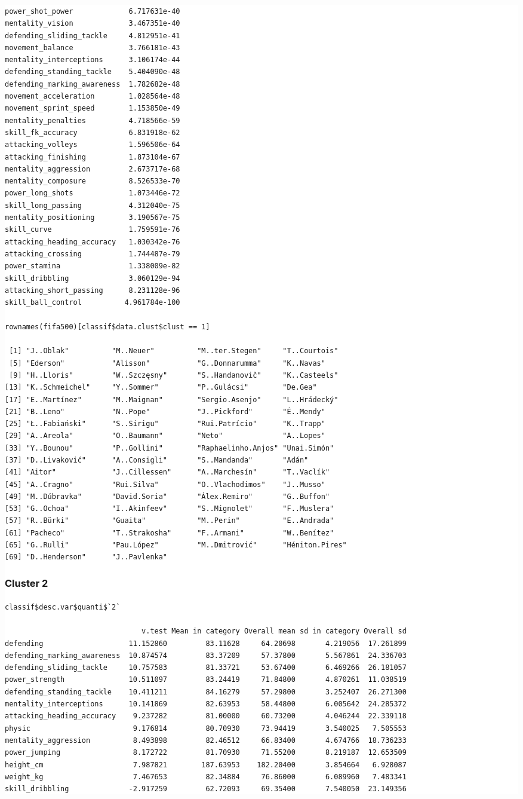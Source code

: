     power_shot_power             6.717631e-40
    mentality_vision             3.467351e-40
    defending_sliding_tackle     4.812951e-41
    movement_balance             3.766181e-43
    mentality_interceptions      3.106174e-44
    defending_standing_tackle    5.404090e-48
    defending_marking_awareness  1.782682e-48
    movement_acceleration        1.028564e-48
    movement_sprint_speed        1.153850e-49
    mentality_penalties          4.718566e-59
    skill_fk_accuracy            6.831918e-62
    attacking_volleys            1.596506e-64
    attacking_finishing          1.873104e-67
    mentality_aggression         2.673717e-68
    mentality_composure          8.526533e-70
    power_long_shots             1.073446e-72
    skill_long_passing           4.312040e-75
    mentality_positioning        3.190567e-75
    skill_curve                  1.759591e-76
    attacking_heading_accuracy   1.030342e-76
    attacking_crossing           1.744487e-79
    power_stamina                1.338009e-82
    skill_dribbling              3.060129e-94
    attacking_short_passing      8.231128e-96
    skill_ball_control          4.961784e-100

    rownames(fifa500)[classif$data.clust$clust == 1]

     [1] "J..Oblak"          "M..Neuer"          "M..ter.Stegen"     "T..Courtois"      
     [5] "Ederson"           "Alisson"           "G..Donnarumma"     "K..Navas"         
     [9] "H..Lloris"         "W..Szczęsny"       "S..Handanovič"     "K..Casteels"      
    [13] "K..Schmeichel"     "Y..Sommer"         "P..Gulácsi"        "De.Gea"           
    [17] "E..Martínez"       "M..Maignan"        "Sergio.Asenjo"     "L..Hrádecký"      
    [21] "B..Leno"           "N..Pope"           "J..Pickford"       "É..Mendy"         
    [25] "Ł..Fabiański"      "S..Sirigu"         "Rui.Patrício"      "K..Trapp"         
    [29] "A..Areola"         "O..Baumann"        "Neto"              "A..Lopes"         
    [33] "Y..Bounou"         "P..Gollini"        "Raphaelinho.Anjos" "Unai.Simón"       
    [37] "D..Livaković"      "A..Consigli"       "S..Mandanda"       "Adán"             
    [41] "Aitor"             "J..Cillessen"      "A..Marchesín"      "T..Vaclík"        
    [45] "A..Cragno"         "Rui.Silva"         "O..Vlachodimos"    "J..Musso"         
    [49] "M..Dúbravka"       "David.Soria"       "Álex.Remiro"       "G..Buffon"        
    [53] "G..Ochoa"          "I..Akinfeev"       "S..Mignolet"       "F..Muslera"       
    [57] "R..Bürki"          "Guaita"            "M..Perin"          "E..Andrada"       
    [61] "Pacheco"           "T..Strakosha"      "F..Armani"         "W..Benítez"       
    [65] "G..Rulli"          "Pau.López"         "M..Dmitrović"      "Héniton.Pires"    
    [69] "D..Henderson"      "J..Pavlenka"      

### Cluster 2

    classif$desc.var$quanti$`2`

                                    v.test Mean in category Overall mean sd in category Overall sd
    defending                    11.152860         83.11628     64.20698       4.219056  17.261899
    defending_marking_awareness  10.874574         83.37209     57.37800       5.567861  24.336703
    defending_sliding_tackle     10.757583         81.33721     53.67400       6.469266  26.181057
    power_strength               10.511097         83.24419     71.84800       4.870261  11.038519
    defending_standing_tackle    10.411211         84.16279     57.29800       3.252407  26.271300
    mentality_interceptions      10.141869         82.63953     58.44800       6.005642  24.285372
    attacking_heading_accuracy    9.237282         81.00000     60.73200       4.046244  22.339118
    physic                        9.176814         80.70930     73.94419       3.540025   7.505553
    mentality_aggression          8.493898         82.46512     66.83400       4.674766  18.736233
    power_jumping                 8.172722         81.70930     71.55200       8.219187  12.653509
    height_cm                     7.987821        187.63953    182.20400       3.854664   6.928087
    weight_kg                     7.467653         82.34884     76.86000       6.089960   7.483341
    skill_dribbling              -2.917259         62.72093     69.35400       7.540050  23.149356